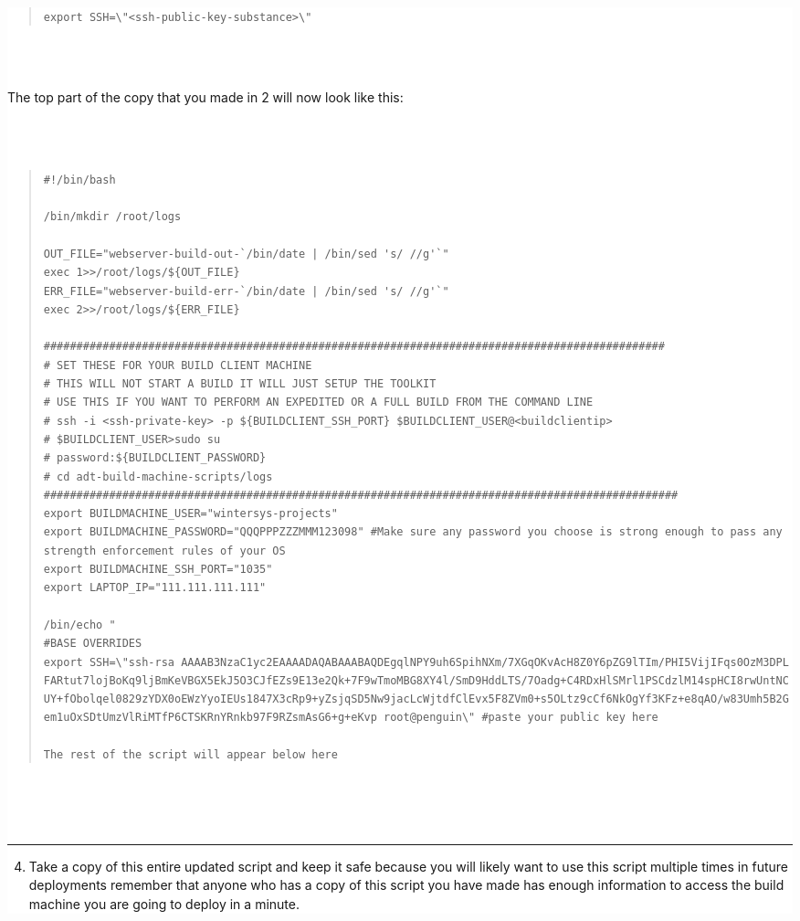 >     export SSH=\"<ssh-public-key-substance>\"

&nbsp;  
&nbsp; 

The top part of the copy that you made in 2 will now look like this:

&nbsp;  
&nbsp; 

>     #!/bin/bash
>    
>     /bin/mkdir /root/logs
>    
>     OUT_FILE="webserver-build-out-`/bin/date | /bin/sed 's/ //g'`"
>     exec 1>>/root/logs/${OUT_FILE}
>     ERR_FILE="webserver-build-err-`/bin/date | /bin/sed 's/ //g'`"
>     exec 2>>/root/logs/${ERR_FILE}
>     
>     ###############################################################################################
>     # SET THESE FOR YOUR BUILD CLIENT MACHINE
>     # THIS WILL NOT START A BUILD IT WILL JUST SETUP THE TOOLKIT
>     # USE THIS IF YOU WANT TO PERFORM AN EXPEDITED OR A FULL BUILD FROM THE COMMAND LINE
>     # ssh -i <ssh-private-key> -p ${BUILDCLIENT_SSH_PORT} $BUILDCLIENT_USER@<buildclientip>
>     # $BUILDCLIENT_USER>sudo su
>     # password:${BUILDCLIENT_PASSWORD}
>     # cd adt-build-machine-scripts/logs
>     #################################################################################################
>     export BUILDMACHINE_USER="wintersys-projects"
>     export BUILDMACHINE_PASSWORD="QQQPPPZZZMMM123098" #Make sure any password you choose is strong enough to pass any strength enforcement rules of your OS
>     export BUILDMACHINE_SSH_PORT="1035"
>     export LAPTOP_IP="111.111.111.111"
>      
>     /bin/echo "
>     #BASE OVERRIDES
>     export SSH=\"ssh-rsa AAAAB3NzaC1yc2EAAAADAQABAAABAQDEgqlNPY9uh6SpihNXm/7XGqOKvAcH8Z0Y6pZG9lTIm/PHI5VijIFqs0OzM3DPLFARtut7lojBoKq9ljBmKeVBGX5EkJ5O3CJfEZs9E13e2Qk+7F9wTmoMBG8XY4l/SmD9HddLTS/7Oadg+C4RDxHlSMrl1PSCdzlM14spHCI8rwUntNCUY+fObolqel0829zYDX0oEWzYyoIEUs1847X3cRp9+yZsjqSD5Nw9jacLcWjtdfClEvx5F8ZVm0+s5OLtz9cCf6NkOgYf3KFz+e8qAO/w83Umh5B2Gem1uOxSDtUmzVlRiMTfP6CTSKRnYRnkb97F9RZsmAsG6+g+eKvp root@penguin\" #paste your public key here
>     
>     The rest of the script will appear below here

&nbsp;  
&nbsp;  
&nbsp; 

-----------------

4) Take a copy of this entire updated script and keep it safe because you will likely want to use this script multiple times in future deployments remember that anyone who has a copy of this script you have made has enough information to access the build machine you are going to deploy in a minute. 
